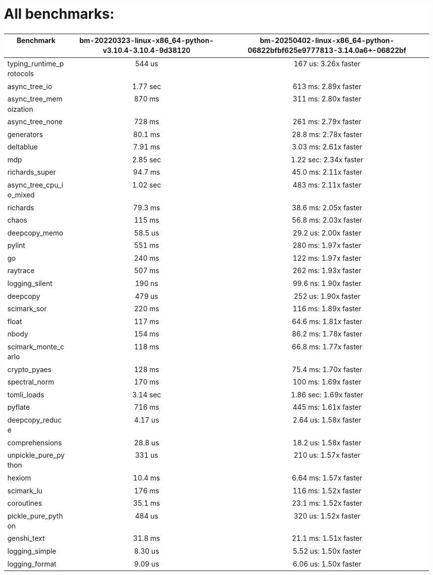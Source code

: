 All benchmarks:
===============

| Benchmark                | bm-20220323-linux-x86_64-python-v3.10.4-3.10.4-9d38120 | bm-20250402-linux-x86_64-python-06822bfbf625e9777813-3.14.0a6+-06822bf |
|--------------------------|:------------------------------------------------------:|:----------------------------------------------------------------------:|
| typing_runtime_protocols | 544 us                                                 | 167 us: 3.26x faster                                                   |
| async_tree_io            | 1.77 sec                                               | 613 ms: 2.89x faster                                                   |
| async_tree_memoization   | 870 ms                                                 | 311 ms: 2.80x faster                                                   |
| async_tree_none          | 728 ms                                                 | 261 ms: 2.79x faster                                                   |
| generators               | 80.1 ms                                                | 28.8 ms: 2.78x faster                                                  |
| deltablue                | 7.91 ms                                                | 3.03 ms: 2.61x faster                                                  |
| mdp                      | 2.85 sec                                               | 1.22 sec: 2.34x faster                                                 |
| richards_super           | 94.7 ms                                                | 45.0 ms: 2.11x faster                                                  |
| async_tree_cpu_io_mixed  | 1.02 sec                                               | 483 ms: 2.11x faster                                                   |
| richards                 | 79.3 ms                                                | 38.6 ms: 2.05x faster                                                  |
| chaos                    | 115 ms                                                 | 56.8 ms: 2.03x faster                                                  |
| deepcopy_memo            | 58.5 us                                                | 29.2 us: 2.00x faster                                                  |
| pylint                   | 551 ms                                                 | 280 ms: 1.97x faster                                                   |
| go                       | 240 ms                                                 | 122 ms: 1.97x faster                                                   |
| raytrace                 | 507 ms                                                 | 262 ms: 1.93x faster                                                   |
| logging_silent           | 190 ns                                                 | 99.6 ns: 1.90x faster                                                  |
| deepcopy                 | 479 us                                                 | 252 us: 1.90x faster                                                   |
| scimark_sor              | 220 ms                                                 | 116 ms: 1.89x faster                                                   |
| float                    | 117 ms                                                 | 64.6 ms: 1.81x faster                                                  |
| nbody                    | 154 ms                                                 | 86.2 ms: 1.78x faster                                                  |
| scimark_monte_carlo      | 118 ms                                                 | 66.8 ms: 1.77x faster                                                  |
| crypto_pyaes             | 128 ms                                                 | 75.4 ms: 1.70x faster                                                  |
| spectral_norm            | 170 ms                                                 | 100 ms: 1.69x faster                                                   |
| tomli_loads              | 3.14 sec                                               | 1.86 sec: 1.69x faster                                                 |
| pyflate                  | 716 ms                                                 | 445 ms: 1.61x faster                                                   |
| deepcopy_reduce          | 4.17 us                                                | 2.64 us: 1.58x faster                                                  |
| comprehensions           | 28.8 us                                                | 18.2 us: 1.58x faster                                                  |
| unpickle_pure_python     | 331 us                                                 | 210 us: 1.57x faster                                                   |
| hexiom                   | 10.4 ms                                                | 6.64 ms: 1.57x faster                                                  |
| scimark_lu               | 176 ms                                                 | 116 ms: 1.52x faster                                                   |
| coroutines               | 35.1 ms                                                | 23.1 ms: 1.52x faster                                                  |
| pickle_pure_python       | 484 us                                                 | 320 us: 1.52x faster                                                   |
| genshi_text              | 31.8 ms                                                | 21.1 ms: 1.51x faster                                                  |
| logging_simple           | 8.30 us                                                | 5.52 us: 1.50x faster                                                  |
| logging_format           | 9.09 us                                                | 6.06 us: 1.50x faster                                                  |